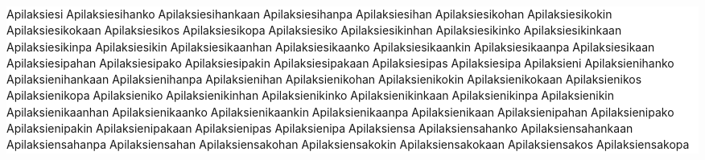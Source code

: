 Apilaksiesi
Apilaksiesihanko
Apilaksiesihankaan
Apilaksiesihanpa
Apilaksiesihan
Apilaksiesikohan
Apilaksiesikokin
Apilaksiesikokaan
Apilaksiesikos
Apilaksiesikopa
Apilaksiesiko
Apilaksiesikinhan
Apilaksiesikinko
Apilaksiesikinkaan
Apilaksiesikinpa
Apilaksiesikin
Apilaksiesikaanhan
Apilaksiesikaanko
Apilaksiesikaankin
Apilaksiesikaanpa
Apilaksiesikaan
Apilaksiesipahan
Apilaksiesipako
Apilaksiesipakin
Apilaksiesipakaan
Apilaksiesipas
Apilaksiesipa
Apilaksieni
Apilaksienihanko
Apilaksienihankaan
Apilaksienihanpa
Apilaksienihan
Apilaksienikohan
Apilaksienikokin
Apilaksienikokaan
Apilaksienikos
Apilaksienikopa
Apilaksieniko
Apilaksienikinhan
Apilaksienikinko
Apilaksienikinkaan
Apilaksienikinpa
Apilaksienikin
Apilaksienikaanhan
Apilaksienikaanko
Apilaksienikaankin
Apilaksienikaanpa
Apilaksienikaan
Apilaksienipahan
Apilaksienipako
Apilaksienipakin
Apilaksienipakaan
Apilaksienipas
Apilaksienipa
Apilaksiensa
Apilaksiensahanko
Apilaksiensahankaan
Apilaksiensahanpa
Apilaksiensahan
Apilaksiensakohan
Apilaksiensakokin
Apilaksiensakokaan
Apilaksiensakos
Apilaksiensakopa